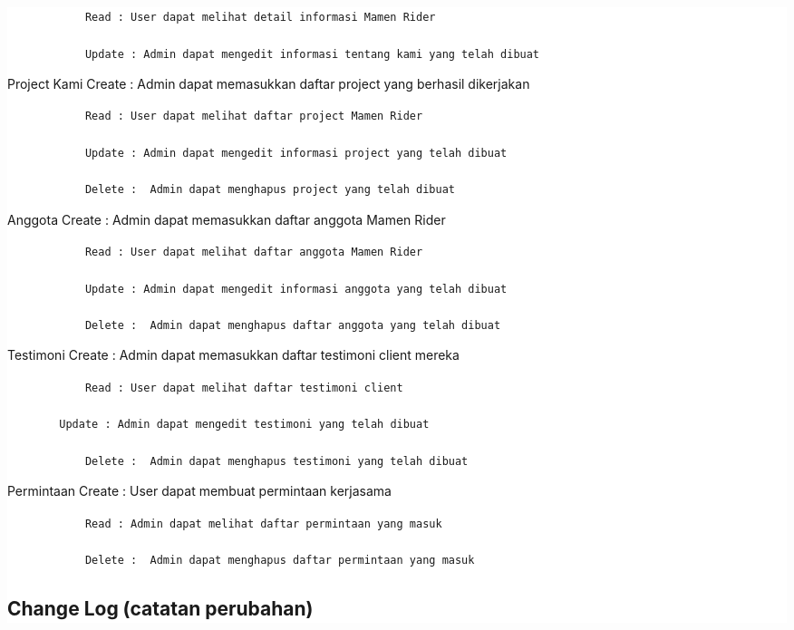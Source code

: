 		    	Read : User dapat melihat detail informasi Mamen Rider
			
		    	Update : Admin dapat mengedit informasi tentang kami yang telah dibuat
</td>
		 </tr>
	    <tr>
	<td>Project Kami</td>
            <td>	
		    	Create : Admin dapat memasukkan daftar project yang berhasil dikerjakan
			
		    	Read : User dapat melihat daftar project Mamen Rider
			
		    	Update : Admin dapat mengedit informasi project yang telah dibuat
			
		    	Delete :  Admin dapat menghapus project yang telah dibuat
</td>
	     </tr>
	    <tr>
	<td>Anggota</td>
            <td>	
		    	Create : Admin dapat memasukkan daftar anggota Mamen Rider
			
		    	Read : User dapat melihat daftar anggota Mamen Rider
			
		    	Update : Admin dapat mengedit informasi anggota yang telah dibuat
			
		    	Delete :  Admin dapat menghapus daftar anggota yang telah dibuat
</td>
		    </tr>
		    <tr>
            <td>Testimoni</td>
            <td>	
		    	Create : Admin dapat memasukkan daftar testimoni client mereka
			
		    	Read : User dapat melihat daftar testimoni client

		   	Update : Admin dapat mengedit testimoni yang telah dibuat

		    	Delete :  Admin dapat menghapus testimoni yang telah dibuat
</td>
			    </tr>
	    <tr>
            <td>Permintaan</td>
            <td>	
		    	Create : User dapat membuat permintaan kerjasama
		    	
		    	Read : Admin dapat melihat daftar permintaan yang masuk
		    	
		    	Delete :  Admin dapat menghapus daftar permintaan yang masuk
</td>
        </tr>
</tbody>
</table>
	
	
## Change Log (catatan perubahan)
	
